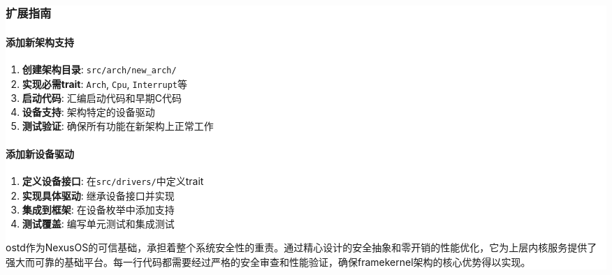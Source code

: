### 扩展指南

#### 添加新架构支持
1. **创建架构目录**: `src/arch/new_arch/`
2. **实现必需trait**: `Arch`, `Cpu`, `Interrupt`等
3. **启动代码**: 汇编启动代码和早期C代码
4. **设备支持**: 架构特定的设备驱动
5. **测试验证**: 确保所有功能在新架构上正常工作

#### 添加新设备驱动
1. **定义设备接口**: 在`src/drivers/`中定义trait
2. **实现具体驱动**: 继承设备接口并实现
3. **集成到框架**: 在设备枚举中添加支持
4. **测试覆盖**: 编写单元测试和集成测试

ostd作为NexusOS的可信基础，承担着整个系统安全性的重责。通过精心设计的安全抽象和零开销的性能优化，它为上层内核服务提供了强大而可靠的基础平台。每一行代码都需要经过严格的安全审查和性能验证，确保framekernel架构的核心优势得以实现。